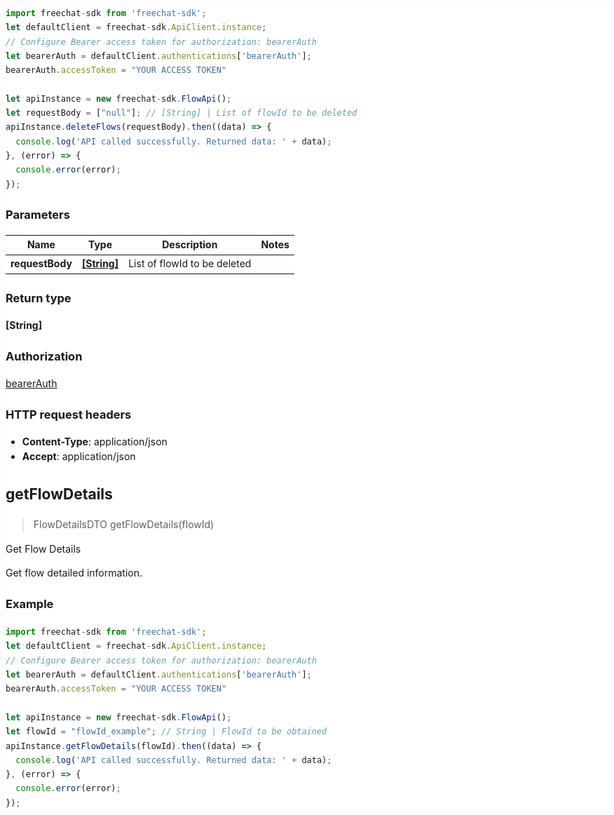 ```javascript
import freechat-sdk from 'freechat-sdk';
let defaultClient = freechat-sdk.ApiClient.instance;
// Configure Bearer access token for authorization: bearerAuth
let bearerAuth = defaultClient.authentications['bearerAuth'];
bearerAuth.accessToken = "YOUR ACCESS TOKEN"

let apiInstance = new freechat-sdk.FlowApi();
let requestBody = ["null"]; // [String] | List of flowId to be deleted
apiInstance.deleteFlows(requestBody).then((data) => {
  console.log('API called successfully. Returned data: ' + data);
}, (error) => {
  console.error(error);
});

```

### Parameters


Name | Type | Description  | Notes
------------- | ------------- | ------------- | -------------
 **requestBody** | [**[String]**](String.md)| List of flowId to be deleted | 

### Return type

**[String]**

### Authorization

[bearerAuth](../README.md#bearerAuth)

### HTTP request headers

- **Content-Type**: application/json
- **Accept**: application/json


## getFlowDetails

> FlowDetailsDTO getFlowDetails(flowId)

Get Flow Details

Get flow detailed information.

### Example

```javascript
import freechat-sdk from 'freechat-sdk';
let defaultClient = freechat-sdk.ApiClient.instance;
// Configure Bearer access token for authorization: bearerAuth
let bearerAuth = defaultClient.authentications['bearerAuth'];
bearerAuth.accessToken = "YOUR ACCESS TOKEN"

let apiInstance = new freechat-sdk.FlowApi();
let flowId = "flowId_example"; // String | FlowId to be obtained
apiInstance.getFlowDetails(flowId).then((data) => {
  console.log('API called successfully. Returned data: ' + data);
}, (error) => {
  console.error(error);
});

```
